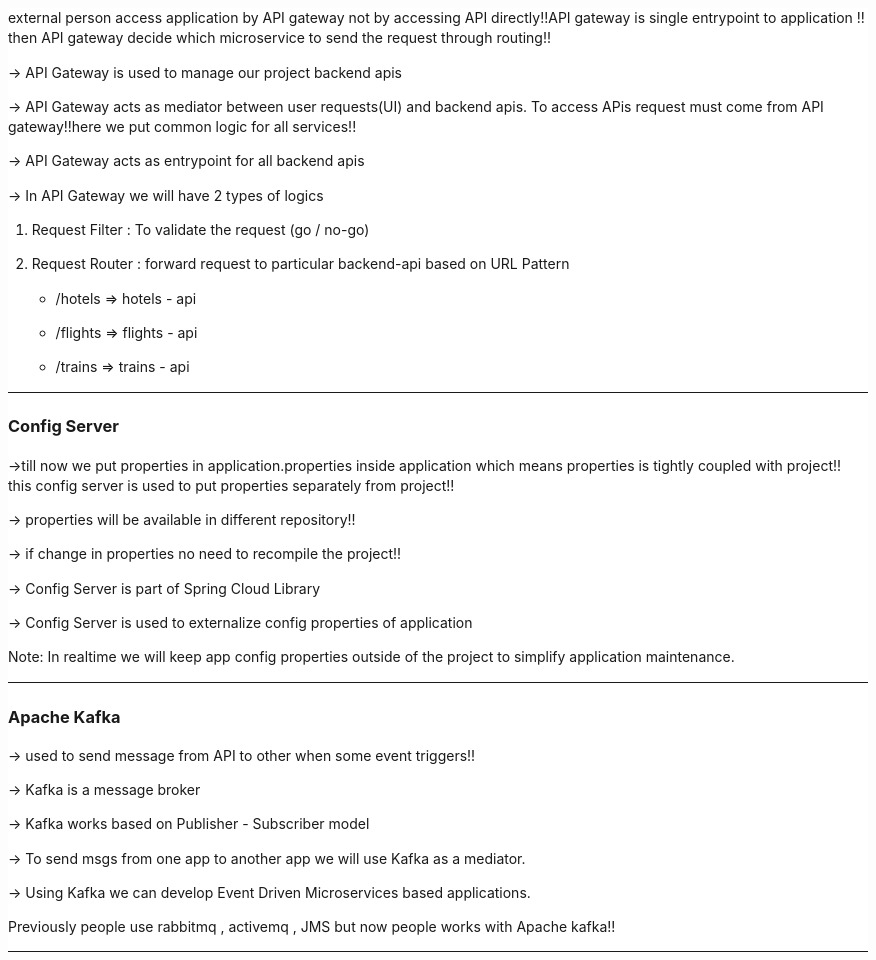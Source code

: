 external person access application by API gateway not by accessing API directly!!API gateway is single entrypoint to application !! then API gateway decide which microservice to send the request through routing!!

-> API Gateway is used to manage our project backend apis

-> API Gateway acts as mediator between user requests(UI) and backend apis. To access APis request must come from API gateway!!here we put common logic for all services!!

-> API Gateway acts as entrypoint for all backend apis

-> In API Gateway we will have 2 types of logics

1) Request Filter : To validate the request (go / no-go)

2) Request Router : forward request to particular backend-api based on URL Pattern

	- /hotels => hotels - api

	 - /flights => flights - api

	- /trains => trains - api

---


### Config Server

->till now we put properties in application.properties inside application which means properties is tightly coupled with project!!
this config server is used to put properties separately from project!!

-> properties will be available in different repository!!

-> if change in properties no need to recompile the project!!

-> Config Server is part of Spring Cloud Library

-> Config Server is used to externalize config properties of application

Note: In realtime we will keep app config properties outside of the project to simplify application maintenance.



---

### Apache Kafka

-> used to send message from API to other when some event triggers!!

-> Kafka is a message broker

-> Kafka works based on Publisher - Subscriber model

-> To send msgs from one app to another app we will use Kafka as a mediator.

-> Using Kafka we can develop Event Driven Microservices based applications.

Previously people use rabbitmq , activemq , JMS but now people works with Apache kafka!!


---
